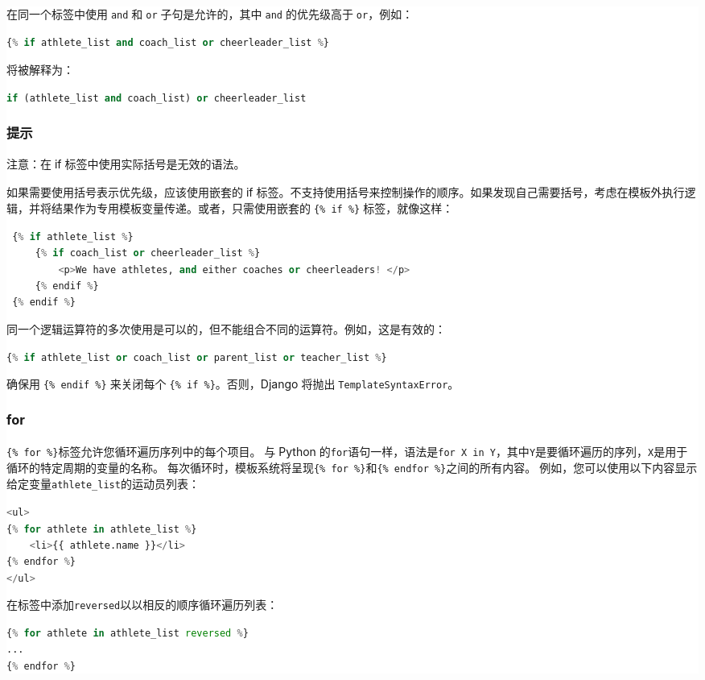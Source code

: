 在同一个标签中使用 `and` 和 `or` 子句是允许的，其中 `and` 的优先级高于 `or`，例如：

```py
{% if athlete_list and coach_list or cheerleader_list %} 

```

将被解释为：

```py
if (athlete_list and coach_list) or cheerleader_list 

```

### 提示

注意：在 if 标签中使用实际括号是无效的语法。

如果需要使用括号表示优先级，应该使用嵌套的 if 标签。不支持使用括号来控制操作的顺序。如果发现自己需要括号，考虑在模板外执行逻辑，并将结果作为专用模板变量传递。或者，只需使用嵌套的 `{% if %}` 标签，就像这样：

```py
 {% if athlete_list %} 
     {% if coach_list or cheerleader_list %} 
         <p>We have athletes, and either coaches or cheerleaders! </p> 
     {% endif %} 
 {% endif %} 

```

同一个逻辑运算符的多次使用是可以的，但不能组合不同的运算符。例如，这是有效的：

```py
{% if athlete_list or coach_list or parent_list or teacher_list %} 

```

确保用 `{% endif %}` 来关闭每个 `{% if %}`。否则，Django 将抛出 `TemplateSyntaxError`。

### for

`{% for %}`标签允许您循环遍历序列中的每个项目。 与 Python 的`for`语句一样，语法是`for X in Y`，其中`Y`是要循环遍历的序列，`X`是用于循环的特定周期的变量的名称。 每次循环时，模板系统将呈现`{% for %}`和`{% endfor %}`之间的所有内容。 例如，您可以使用以下内容显示给定变量`athlete_list`的运动员列表：

```py
<ul> 
{% for athlete in athlete_list %} 
    <li>{{ athlete.name }}</li> 
{% endfor %} 
</ul> 

```

在标签中添加`reversed`以以相反的顺序循环遍历列表：

```py
{% for athlete in athlete_list reversed %} 
... 
{% endfor %} 

```
